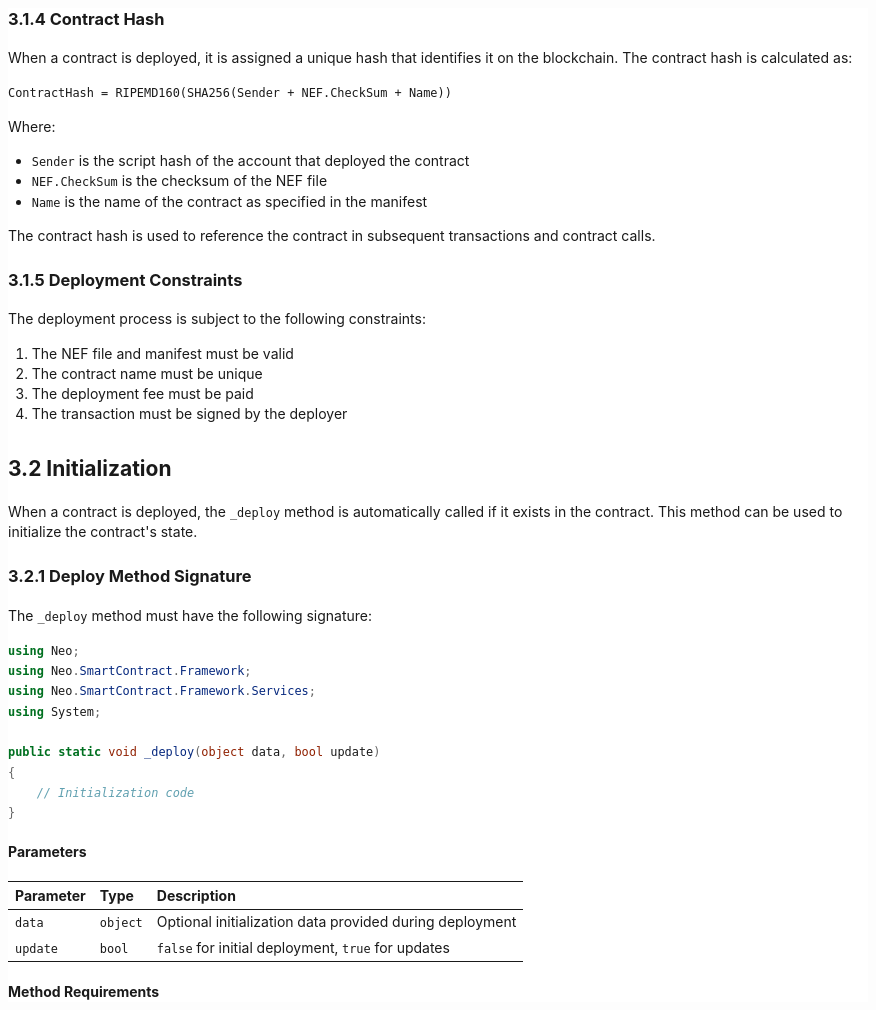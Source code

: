 ### 3.1.4 Contract Hash

When a contract is deployed, it is assigned a unique hash that identifies it on the blockchain. The contract hash is calculated as:

```
ContractHash = RIPEMD160(SHA256(Sender + NEF.CheckSum + Name))
```

Where:
- `Sender` is the script hash of the account that deployed the contract
- `NEF.CheckSum` is the checksum of the NEF file
- `Name` is the name of the contract as specified in the manifest

The contract hash is used to reference the contract in subsequent transactions and contract calls.

### 3.1.5 Deployment Constraints

The deployment process is subject to the following constraints:

1. The NEF file and manifest must be valid
2. The contract name must be unique
3. The deployment fee must be paid
4. The transaction must be signed by the deployer

## 3.2 Initialization

When a contract is deployed, the `_deploy` method is automatically called if it exists in the contract. This method can be used to initialize the contract's state.

### 3.2.1 Deploy Method Signature

The `_deploy` method must have the following signature:

```csharp
using Neo;
using Neo.SmartContract.Framework;
using Neo.SmartContract.Framework.Services;
using System;

public static void _deploy(object data, bool update)
{
    // Initialization code
}
```

#### Parameters

| Parameter | Type | Description |
|:----------|:-----|:------------|
| `data` | `object` | Optional initialization data provided during deployment |
| `update` | `bool` | `false` for initial deployment, `true` for updates |

#### Method Requirements
